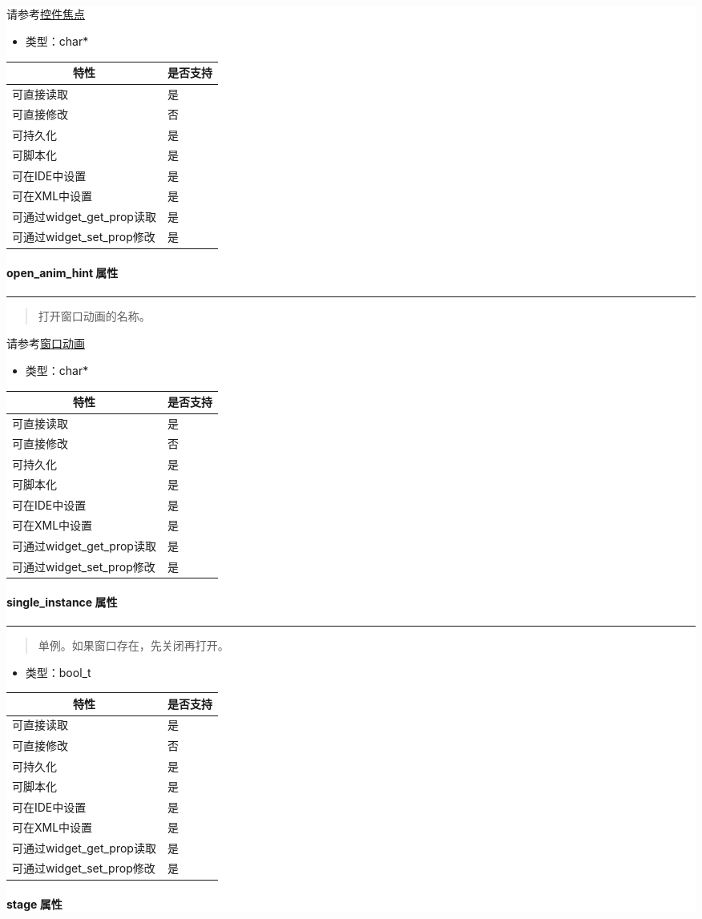 请参考[控件焦点](https://github.com/zlgopen/awtk/blob/master/docs/widget_focus.md)

* 类型：char*

| 特性 | 是否支持 |
| -------- | ----- |
| 可直接读取 | 是 |
| 可直接修改 | 否 |
| 可持久化   | 是 |
| 可脚本化   | 是 |
| 可在IDE中设置 | 是 |
| 可在XML中设置 | 是 |
| 可通过widget\_get\_prop读取 | 是 |
| 可通过widget\_set\_prop修改 | 是 |
#### open\_anim\_hint 属性
-----------------------
> <p id="window_base_t_open_anim_hint">打开窗口动画的名称。
请参考[窗口动画](https://github.com/zlgopen/awtk/blob/master/docs/window_animator.md)

* 类型：char*

| 特性 | 是否支持 |
| -------- | ----- |
| 可直接读取 | 是 |
| 可直接修改 | 否 |
| 可持久化   | 是 |
| 可脚本化   | 是 |
| 可在IDE中设置 | 是 |
| 可在XML中设置 | 是 |
| 可通过widget\_get\_prop读取 | 是 |
| 可通过widget\_set\_prop修改 | 是 |
#### single\_instance 属性
-----------------------
> <p id="window_base_t_single_instance">单例。如果窗口存在，先关闭再打开。

* 类型：bool\_t

| 特性 | 是否支持 |
| -------- | ----- |
| 可直接读取 | 是 |
| 可直接修改 | 否 |
| 可持久化   | 是 |
| 可脚本化   | 是 |
| 可在IDE中设置 | 是 |
| 可在XML中设置 | 是 |
| 可通过widget\_get\_prop读取 | 是 |
| 可通过widget\_set\_prop修改 | 是 |
#### stage 属性